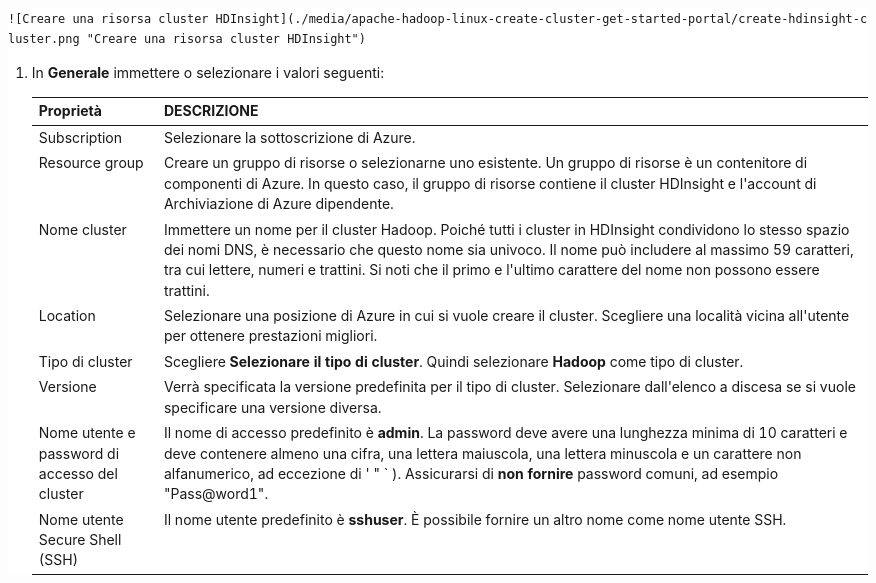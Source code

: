     ![Creare una risorsa cluster HDInsight](./media/apache-hadoop-linux-create-cluster-get-started-portal/create-hdinsight-cluster.png "Creare una risorsa cluster HDInsight")

1. In **Generale** immettere o selezionare i valori seguenti:

    |Proprietà  |DESCRIZIONE  |
    |---------|---------|
    |Subscription    |  Selezionare la sottoscrizione di Azure. |
    |Resource group     | Creare un gruppo di risorse o selezionarne uno esistente.  Un gruppo di risorse è un contenitore di componenti di Azure.  In questo caso, il gruppo di risorse contiene il cluster HDInsight e l'account di Archiviazione di Azure dipendente. |
    |Nome cluster   | Immettere un nome per il cluster Hadoop. Poiché tutti i cluster in HDInsight condividono lo stesso spazio dei nomi DNS, è necessario che questo nome sia univoco. Il nome può includere al massimo 59 caratteri, tra cui lettere, numeri e trattini. Si noti che il primo e l'ultimo carattere del nome non possono essere trattini. |
    |Location    | Selezionare una posizione di Azure in cui si vuole creare il cluster.  Scegliere una località vicina all'utente per ottenere prestazioni migliori. |
    |Tipo di cluster| Scegliere **Selezionare il tipo di cluster**. Quindi selezionare **Hadoop** come tipo di cluster.|
    |Versione|Verrà specificata la versione predefinita per il tipo di cluster. Selezionare dall'elenco a discesa se si vuole specificare una versione diversa.|
    |Nome utente e password di accesso del cluster    | Il nome di accesso predefinito è **admin**. La password deve avere una lunghezza minima di 10 caratteri e deve contenere almeno una cifra, una lettera maiuscola, una lettera minuscola e un carattere non alfanumerico, ad eccezione di ' " ` \). Assicurarsi di **non fornire** password comuni, ad esempio "Pass@word1".|
    |Nome utente Secure Shell (SSH) | Il nome utente predefinito è **sshuser**.  È possibile fornire un altro nome come nome utente SSH. |